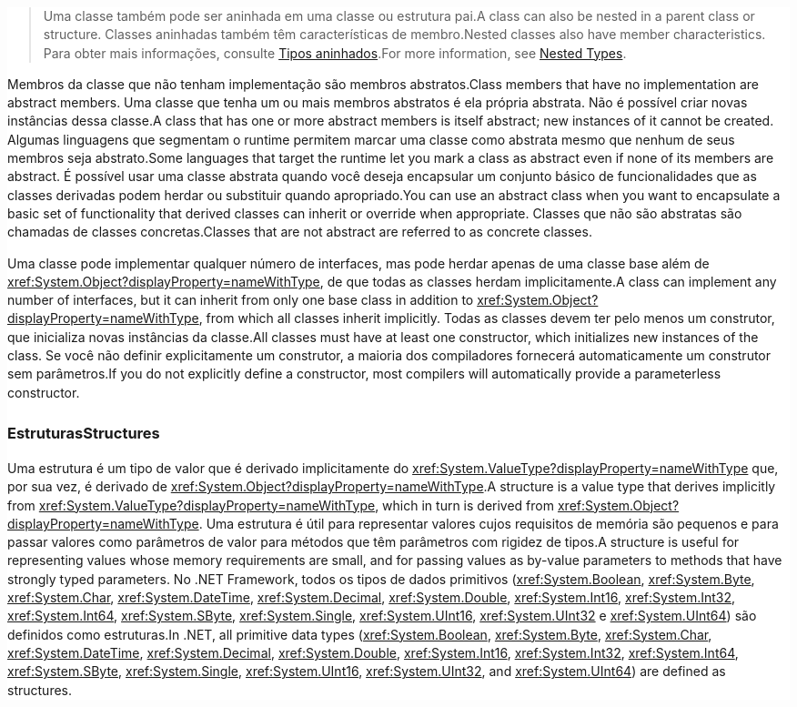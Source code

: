 > <span data-ttu-id="88725-145">Uma classe também pode ser aninhada em uma classe ou estrutura pai.</span><span class="sxs-lookup"><span data-stu-id="88725-145">A class can also be nested in a parent class or structure.</span></span> <span data-ttu-id="88725-146">Classes aninhadas também têm características de membro.</span><span class="sxs-lookup"><span data-stu-id="88725-146">Nested classes also have member characteristics.</span></span> <span data-ttu-id="88725-147">Para obter mais informações, consulte [Tipos aninhados](#nested-types).</span><span class="sxs-lookup"><span data-stu-id="88725-147">For more information, see [Nested Types](#nested-types).</span></span>  
  
 <span data-ttu-id="88725-148">Membros da classe que não tenham implementação são membros abstratos.</span><span class="sxs-lookup"><span data-stu-id="88725-148">Class members that have no implementation are abstract members.</span></span> <span data-ttu-id="88725-149">Uma classe que tenha um ou mais membros abstratos é ela própria abstrata. Não é possível criar novas instâncias dessa classe.</span><span class="sxs-lookup"><span data-stu-id="88725-149">A class that has one or more abstract members is itself abstract; new instances of it cannot be created.</span></span> <span data-ttu-id="88725-150">Algumas linguagens que segmentam o runtime permitem marcar uma classe como abstrata mesmo que nenhum de seus membros seja abstrato.</span><span class="sxs-lookup"><span data-stu-id="88725-150">Some languages that target the runtime let you mark a class as abstract even if none of its members are abstract.</span></span> <span data-ttu-id="88725-151">É possível usar uma classe abstrata quando você deseja encapsular um conjunto básico de funcionalidades que as classes derivadas podem herdar ou substituir quando apropriado.</span><span class="sxs-lookup"><span data-stu-id="88725-151">You can use an abstract class when you want to encapsulate a basic set of functionality that derived classes can inherit or override when appropriate.</span></span> <span data-ttu-id="88725-152">Classes que não são abstratas são chamadas de classes concretas.</span><span class="sxs-lookup"><span data-stu-id="88725-152">Classes that are not abstract are referred to as concrete classes.</span></span>  
  
 <span data-ttu-id="88725-153">Uma classe pode implementar qualquer número de interfaces, mas pode herdar apenas de uma classe base além de <xref:System.Object?displayProperty=nameWithType>, de que todas as classes herdam implicitamente.</span><span class="sxs-lookup"><span data-stu-id="88725-153">A class can implement any number of interfaces, but it can inherit from only one base class in addition to <xref:System.Object?displayProperty=nameWithType>, from which all classes inherit implicitly.</span></span> <span data-ttu-id="88725-154">Todas as classes devem ter pelo menos um construtor, que inicializa novas instâncias da classe.</span><span class="sxs-lookup"><span data-stu-id="88725-154">All classes must have at least one constructor, which initializes new instances of the class.</span></span> <span data-ttu-id="88725-155">Se você não definir explicitamente um construtor, a maioria dos compiladores fornecerá automaticamente um construtor sem parâmetros.</span><span class="sxs-lookup"><span data-stu-id="88725-155">If you do not explicitly define a constructor, most compilers will automatically provide a parameterless constructor.</span></span>  
  
### <a name="structures"></a><span data-ttu-id="88725-156">Estruturas</span><span class="sxs-lookup"><span data-stu-id="88725-156">Structures</span></span>

 <span data-ttu-id="88725-157">Uma estrutura é um tipo de valor que é derivado implicitamente do <xref:System.ValueType?displayProperty=nameWithType> que, por sua vez, é derivado de <xref:System.Object?displayProperty=nameWithType>.</span><span class="sxs-lookup"><span data-stu-id="88725-157">A structure is a value type that derives implicitly from <xref:System.ValueType?displayProperty=nameWithType>, which in turn is derived from <xref:System.Object?displayProperty=nameWithType>.</span></span> <span data-ttu-id="88725-158">Uma estrutura é útil para representar valores cujos requisitos de memória são pequenos e para passar valores como parâmetros de valor para métodos que têm parâmetros com rigidez de tipos.</span><span class="sxs-lookup"><span data-stu-id="88725-158">A structure is useful for representing values whose memory requirements are small, and for passing values as by-value parameters to methods that have strongly typed parameters.</span></span> <span data-ttu-id="88725-159">No .NET Framework, todos os tipos de dados primitivos (<xref:System.Boolean>, <xref:System.Byte>, <xref:System.Char>, <xref:System.DateTime>, <xref:System.Decimal>, <xref:System.Double>, <xref:System.Int16>, <xref:System.Int32>, <xref:System.Int64>, <xref:System.SByte>, <xref:System.Single>, <xref:System.UInt16>, <xref:System.UInt32> e <xref:System.UInt64>) são definidos como estruturas.</span><span class="sxs-lookup"><span data-stu-id="88725-159">In .NET, all primitive data types (<xref:System.Boolean>, <xref:System.Byte>, <xref:System.Char>, <xref:System.DateTime>, <xref:System.Decimal>, <xref:System.Double>, <xref:System.Int16>, <xref:System.Int32>, <xref:System.Int64>, <xref:System.SByte>, <xref:System.Single>, <xref:System.UInt16>, <xref:System.UInt32>, and <xref:System.UInt64>) are defined as structures.</span></span>  
  